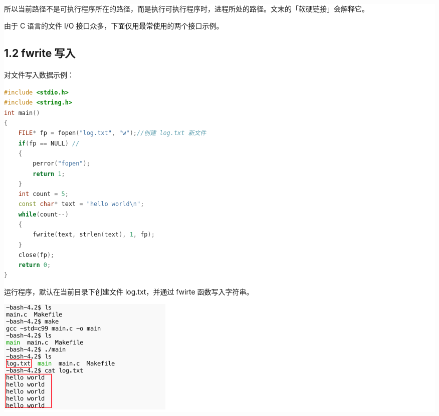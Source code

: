 所以当前路径不是可执行程序所在的路径，而是执行可执行程序时，进程所处的路径。文末的「软硬链接」会解释它。

由于 C 语言的文件 I/O 接口众多，下面仅用最常使用的两个接口示例。

## 1.2 fwrite 写入

对文件写入数据示例：

```cpp
#include <stdio.h>
#include <string.h>
int main()
{
    FILE* fp = fopen("log.txt", "w");//创建 log.txt 新文件
    if(fp == NULL) //
    {
        perror("fopen");
        return 1;
    }
    int count = 5;
    const char* text = "hello world\n";
    while(count--)
    {
        fwrite(text, strlen(text), 1, fp);
    }
    close(fp);
    return 0;
}
```

运行程序，默认在当前目录下创建文件 log.txt，并通过 fwirte 函数写入字符串。

<img src="./.基础IO.IMG/MD202211051402369.png" alt="image-20221101110343186" style="zoom:50%;" />
